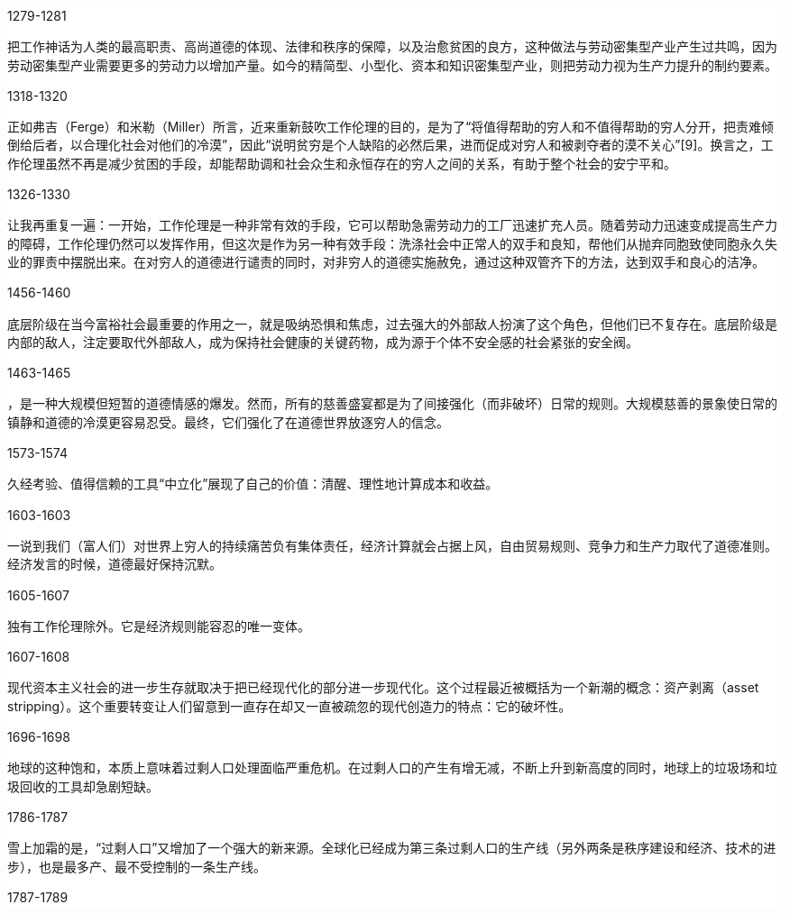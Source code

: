 1279-1281   

  

把工作神话为人类的最高职责、高尚道德的体现、法律和秩序的保障，以及治愈贫困的良方，这种做法与劳动密集型产业产生过共鸣，因为劳动密集型产业需要更多的劳动力以增加产量。如今的精简型、小型化、资本和知识密集型产业，则把劳动力视为生产力提升的制约要素。

1318-1320   

  

正如弗吉（Ferge）和米勒（Miller）所言，近来重新鼓吹工作伦理的目的，是为了“将值得帮助的穷人和不值得帮助的穷人分开，把责难倾倒给后者，以合理化社会对他们的冷漠”，因此“说明贫穷是个人缺陷的必然后果，进而促成对穷人和被剥夺者的漠不关心”[9]。换言之，工作伦理虽然不再是减少贫困的手段，却能帮助调和社会众生和永恒存在的穷人之间的关系，有助于整个社会的安宁平和。

1326-1330   

  

让我再重复一遍：一开始，工作伦理是一种非常有效的手段，它可以帮助急需劳动力的工厂迅速扩充人员。随着劳动力迅速变成提高生产力的障碍，工作伦理仍然可以发挥作用，但这次是作为另一种有效手段：洗涤社会中正常人的双手和良知，帮他们从抛弃同胞致使同胞永久失业的罪责中摆脱出来。在对穷人的道德进行谴责的同时，对非穷人的道德实施赦免，通过这种双管齐下的方法，达到双手和良心的洁净。

1456-1460   

  

底层阶级在当今富裕社会最重要的作用之一，就是吸纳恐惧和焦虑，过去强大的外部敌人扮演了这个角色，但他们已不复存在。底层阶级是内部的敌人，注定要取代外部敌人，成为保持社会健康的关键药物，成为源于个体不安全感的社会紧张的安全阀。

1463-1465   

  

，是一种大规模但短暂的道德情感的爆发。然而，所有的慈善盛宴都是为了间接强化（而非破坏）日常的规则。大规模慈善的景象使日常的镇静和道德的冷漠更容易忍受。最终，它们强化了在道德世界放逐穷人的信念。

1573-1574   

久经考验、值得信赖的工具“中立化”展现了自己的价值：清醒、理性地计算成本和收益。

1603-1603   

  

一说到我们（富人们）对世界上穷人的持续痛苦负有集体责任，经济计算就会占据上风，自由贸易规则、竞争力和生产力取代了道德准则。经济发言的时候，道德最好保持沉默。

1605-1607   

  

独有工作伦理除外。它是经济规则能容忍的唯一变体。

1607-1608   

  

现代资本主义社会的进一步生存就取决于把已经现代化的部分进一步现代化。这个过程最近被概括为一个新潮的概念：资产剥离（asset stripping）。这个重要转变让人们留意到一直存在却又一直被疏忽的现代创造力的特点：它的破坏性。

1696-1698   

  

地球的这种饱和，本质上意味着过剩人口处理面临严重危机。在过剩人口的产生有增无减，不断上升到新高度的同时，地球上的垃圾场和垃圾回收的工具却急剧短缺。

1786-1787   

  

雪上加霜的是，“过剩人口”又增加了一个强大的新来源。全球化已经成为第三条过剩人口的生产线（另外两条是秩序建设和经济、技术的进步），也是最多产、最不受控制的一条生产线。

1787-1789   

